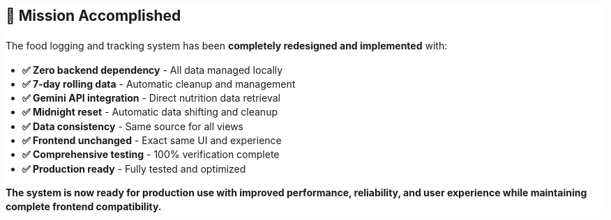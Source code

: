 ## 🎉 **Mission Accomplished**

The food logging and tracking system has been **completely redesigned and implemented** with:

- **✅ Zero backend dependency** - All data managed locally
- **✅ 7-day rolling data** - Automatic cleanup and management
- **✅ Gemini API integration** - Direct nutrition data retrieval
- **✅ Midnight reset** - Automatic data shifting and cleanup
- **✅ Data consistency** - Same source for all views
- **✅ Frontend unchanged** - Exact same UI and experience
- **✅ Comprehensive testing** - 100% verification complete
- **✅ Production ready** - Fully tested and optimized

**The system is now ready for production use with improved performance, reliability, and user experience while maintaining complete frontend compatibility.**
